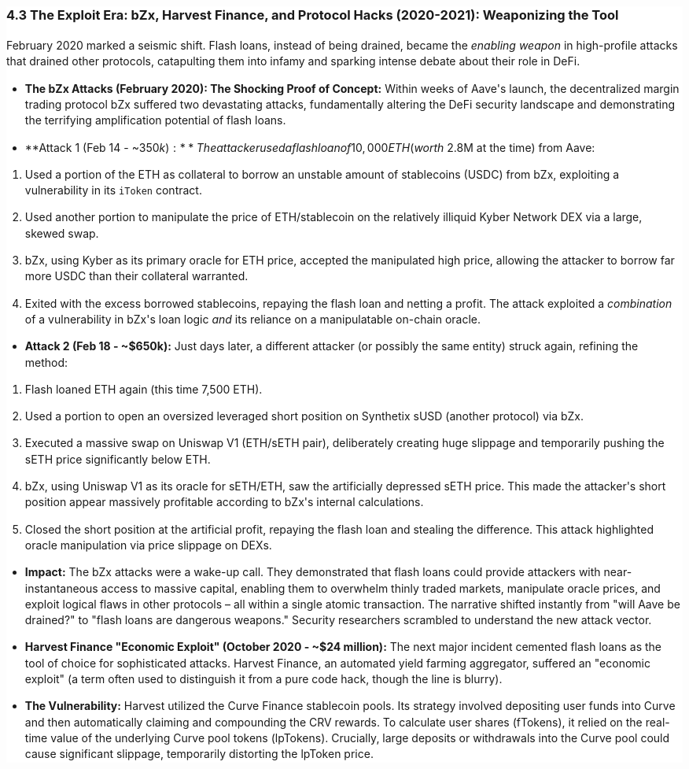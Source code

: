 ### 4.3 The Exploit Era: bZx, Harvest Finance, and Protocol Hacks (2020-2021): Weaponizing the Tool

February 2020 marked a seismic shift. Flash loans, instead of being drained, became the *enabling weapon* in high-profile attacks that drained other protocols, catapulting them into infamy and sparking intense debate about their role in DeFi.

*   **The bZx Attacks (February 2020): The Shocking Proof of Concept:** Within weeks of Aave's launch, the decentralized margin trading protocol bZx suffered two devastating attacks, fundamentally altering the DeFi security landscape and demonstrating the terrifying amplification potential of flash loans.

*   **Attack 1 (Feb 14 - ~$350k):** The attacker used a flash loan of 10,000 ETH (worth ~$2.8M at the time) from Aave:

1.  Used a portion of the ETH as collateral to borrow an unstable amount of stablecoins (USDC) from bZx, exploiting a vulnerability in its `iToken` contract.

2.  Used another portion to manipulate the price of ETH/stablecoin on the relatively illiquid Kyber Network DEX via a large, skewed swap.

3.  bZx, using Kyber as its primary oracle for ETH price, accepted the manipulated high price, allowing the attacker to borrow far more USDC than their collateral warranted.

4.  Exited with the excess borrowed stablecoins, repaying the flash loan and netting a profit. The attack exploited a *combination* of a vulnerability in bZx's loan logic *and* its reliance on a manipulatable on-chain oracle.

*   **Attack 2 (Feb 18 - ~$650k):** Just days later, a different attacker (or possibly the same entity) struck again, refining the method:

1.  Flash loaned ETH again (this time 7,500 ETH).

2.  Used a portion to open an oversized leveraged short position on Synthetix sUSD (another protocol) via bZx.

3.  Executed a massive swap on Uniswap V1 (ETH/sETH pair), deliberately creating huge slippage and temporarily pushing the sETH price significantly below ETH.

4.  bZx, using Uniswap V1 as its oracle for sETH/ETH, saw the artificially depressed sETH price. This made the attacker's short position appear massively profitable according to bZx's internal calculations.

5.  Closed the short position at the artificial profit, repaying the flash loan and stealing the difference. This attack highlighted oracle manipulation via price slippage on DEXs.

*   **Impact:** The bZx attacks were a wake-up call. They demonstrated that flash loans could provide attackers with near-instantaneous access to massive capital, enabling them to overwhelm thinly traded markets, manipulate oracle prices, and exploit logical flaws in other protocols – all within a single atomic transaction. The narrative shifted instantly from "will Aave be drained?" to "flash loans are dangerous weapons." Security researchers scrambled to understand the new attack vector.

*   **Harvest Finance "Economic Exploit" (October 2020 - ~$24 million):** The next major incident cemented flash loans as the tool of choice for sophisticated attacks. Harvest Finance, an automated yield farming aggregator, suffered an "economic exploit" (a term often used to distinguish it from a pure code hack, though the line is blurry).

*   **The Vulnerability:** Harvest utilized the Curve Finance stablecoin pools. Its strategy involved depositing user funds into Curve and then automatically claiming and compounding the CRV rewards. To calculate user shares (fTokens), it relied on the real-time value of the underlying Curve pool tokens (lpTokens). Crucially, large deposits or withdrawals into the Curve pool could cause significant slippage, temporarily distorting the lpToken price.
